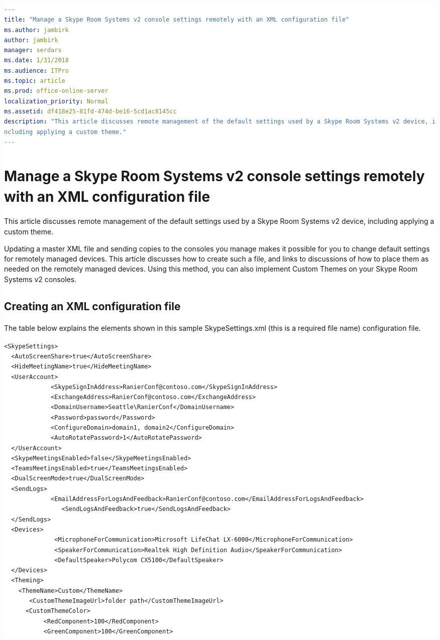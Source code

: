 ```yaml
---
title: "Manage a Skype Room Systems v2 console settings remotely with an XML configuration file"
ms.author: jambirk
author: jambirk
manager: serdars
ms.date: 1/31/2018
ms.audience: ITPro
ms.topic: article
ms.prod: office-online-server
localization_priority: Normal
ms.assetid: df418e25-81fd-474d-be16-5cd1ac8145cc
description: "This article discusses remote management of the default settings used by a Skype Room Systems v2 device, including applying a custom theme."
---
```


# Manage a Skype Room Systems v2 console settings remotely with an XML configuration file
 
This article discusses remote management of the default settings used by a Skype Room Systems v2 device, including applying a custom theme.
  
Updating a master XML file and sending copies to the consoles you manage makes it possible for you to change default settings for remotely managed devices. This article discusses how to create such a file, and links to discussions of how to place them as needed on the remotely managed devices. Using this method, you can also implement Custom Themes on your Skype Room Systems v2 consoles. 
  
## Creating an XML configuration file

The table below explains the elements shown in this sample SkypeSettings.xml (this is a required file name) configuration file. 
  
```
<SkypeSettings>
  <AutoScreenShare>true</AutoScreenShare>
  <HideMeetingName>true</HideMeetingName>
  <UserAccount>
             <SkypeSignInAddress>RanierConf@contoso.com</SkypeSignInAddress>
             <ExchangeAddress>RanierConf@contoso.com</ExchangeAddress>
             <DomainUsername>Seattle\RanierConf</DomainUsername>
             <Password>password</Password>
             <ConfigureDomain>domain1, domain2</ConfigureDomain>
             <AutoRotatePassword>1</AutoRotatePassword>
  </UserAccount>    
  <SkypeMeetingsEnabled>false</SkypeMeetingsEnabled> 
  <TeamsMeetingsEnabled>true</TeamsMeetingsEnabled> 
  <DualScreenMode>true</DualScreenMode>
  <SendLogs>                           
             <EmailAddressForLogsAndFeedback>RanierConf@contoso.com</EmailAddressForLogsAndFeedback>
	            <SendLogsAndFeedback>true</SendLogsAndFeedback>
  </SendLogs>
  <Devices>
              <MicrophoneForCommunication>Microsoft LifeChat LX-6000</MicrophoneForCommunication>
              <SpeakerForCommunication>Realtek High Definition Audio</SpeakerForCommunication>
              <DefaultSpeaker>Polycom CX5100</DefaultSpeaker>
  </Devices>
  <Theming> 
    <ThemeName>Custom</ThemeName>
	   <CustomThemeImageUrl>folder path</CustomThemeImageUrl>
      <CustomThemeColor>
	       <RedComponent>100</RedComponent>
	       <GreenComponent>100</GreenComponent>
```